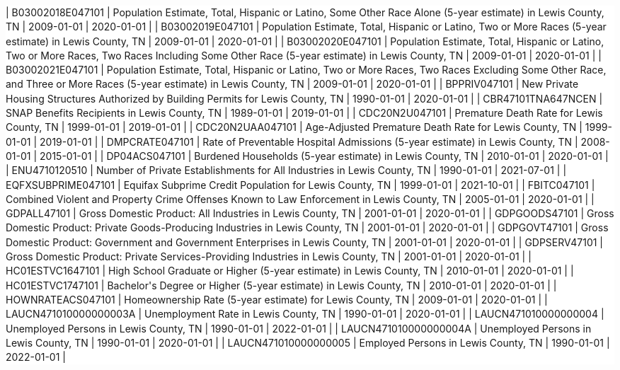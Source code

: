 | B03002018E047101          | Population Estimate, Total, Hispanic or Latino, Some Other Race Alone (5-year estimate) in Lewis County, TN                                                               | 2009-01-01          | 2020-01-01        |
| B03002019E047101          | Population Estimate, Total, Hispanic or Latino, Two or More Races (5-year estimate) in Lewis County, TN                                                                   | 2009-01-01          | 2020-01-01        |
| B03002020E047101          | Population Estimate, Total, Hispanic or Latino, Two or More Races, Two Races Including Some Other Race (5-year estimate) in Lewis County, TN                              | 2009-01-01          | 2020-01-01        |
| B03002021E047101          | Population Estimate, Total, Hispanic or Latino, Two or More Races, Two Races Excluding Some Other Race, and Three or More Races (5-year estimate) in Lewis County, TN     | 2009-01-01          | 2020-01-01        |
| BPPRIV047101              | New Private Housing Structures Authorized by Building Permits for Lewis County, TN                                                                                        | 1990-01-01          | 2020-01-01        |
| CBR47101TNA647NCEN        | SNAP Benefits Recipients in Lewis County, TN                                                                                                                              | 1989-01-01          | 2019-01-01        |
| CDC20N2U047101            | Premature Death Rate for Lewis County, TN                                                                                                                                 | 1999-01-01          | 2019-01-01        |
| CDC20N2UAA047101          | Age-Adjusted Premature Death Rate for Lewis County, TN                                                                                                                    | 1999-01-01          | 2019-01-01        |
| DMPCRATE047101            | Rate of Preventable Hospital Admissions (5-year estimate) in Lewis County, TN                                                                                             | 2008-01-01          | 2015-01-01        |
| DP04ACS047101             | Burdened Households (5-year estimate) in Lewis County, TN                                                                                                                 | 2010-01-01          | 2020-01-01        |
| ENU4710120510             | Number of Private Establishments for All Industries in Lewis County, TN                                                                                                   | 1990-01-01          | 2021-07-01        |
| EQFXSUBPRIME047101        | Equifax Subprime Credit Population for Lewis County, TN                                                                                                                   | 1999-01-01          | 2021-10-01        |
| FBITC047101               | Combined Violent and Property Crime Offenses Known to Law Enforcement in Lewis County, TN                                                                                 | 2005-01-01          | 2020-01-01        |
| GDPALL47101               | Gross Domestic Product: All Industries in Lewis County, TN                                                                                                                | 2001-01-01          | 2020-01-01        |
| GDPGOODS47101             | Gross Domestic Product: Private Goods-Producing Industries in Lewis County, TN                                                                                            | 2001-01-01          | 2020-01-01        |
| GDPGOVT47101              | Gross Domestic Product: Government and Government Enterprises in Lewis County, TN                                                                                         | 2001-01-01          | 2020-01-01        |
| GDPSERV47101              | Gross Domestic Product: Private Services-Providing Industries in Lewis County, TN                                                                                         | 2001-01-01          | 2020-01-01        |
| HC01ESTVC1647101          | High School Graduate or Higher (5-year estimate) in Lewis County, TN                                                                                                      | 2010-01-01          | 2020-01-01        |
| HC01ESTVC1747101          | Bachelor's Degree or Higher (5-year estimate) in Lewis County, TN                                                                                                         | 2010-01-01          | 2020-01-01        |
| HOWNRATEACS047101         | Homeownership Rate (5-year estimate) for Lewis County, TN                                                                                                                 | 2009-01-01          | 2020-01-01        |
| LAUCN471010000000003A     | Unemployment Rate in Lewis County, TN                                                                                                                                     | 1990-01-01          | 2020-01-01        |
| LAUCN471010000000004      | Unemployed Persons in Lewis County, TN                                                                                                                                    | 1990-01-01          | 2022-01-01        |
| LAUCN471010000000004A     | Unemployed Persons in Lewis County, TN                                                                                                                                    | 1990-01-01          | 2020-01-01        |
| LAUCN471010000000005      | Employed Persons in Lewis County, TN                                                                                                                                      | 1990-01-01          | 2022-01-01        |